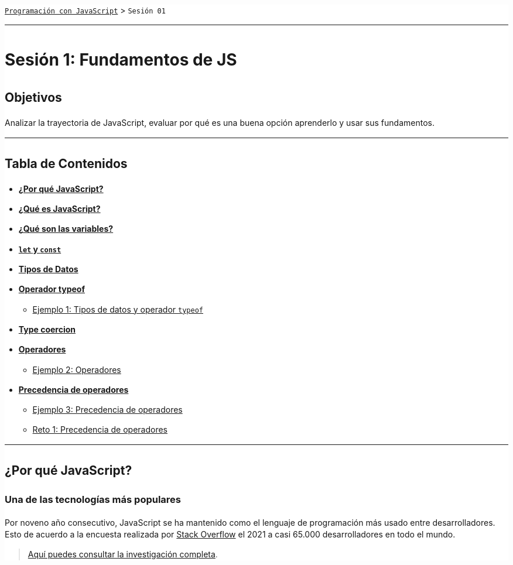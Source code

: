 [`Programación con JavaScript`](../Readme.md) > `Sesión 01`

---

# Sesión 1: Fundamentos de JS

## Objetivos

Analizar la trayectoria de JavaScript, evaluar por qué es una buena opción aprenderlo y usar sus fundamentos.

---

## Tabla de Contenidos

- **[¿Por qué JavaScript?](#por-qué-javascript)**

- **[¿Qué es JavaScript?](#qué-es-javascript)**

- **[¿Qué son las variables?](#qué-son-las-variables)**

- **[`let` y `const`](#let-y-const)**

- **[Tipos de Datos](#tipos-de-datos)**

- **[Operador typeof](#operador-typeof)**

  - [Ejemplo 1: Tipos de datos y operador `typeof`](./Ejemplo-01)

- **[Type coercion](#type-coercion)**

- **[Operadores](#operadores-básicos)**

  - [Ejemplo 2: Operadores](./Ejemplo-02)

- **[Precedencia de operadores](#precedencia-de-operadores)**

  - [Ejemplo 3: Precedencia de operadores](./Ejemplo-03)

  - [Reto 1: Precedencia de operadores](./Reto-01)

---

## ¿Por qué JavaScript?

### Una de las tecnologías más populares

Por noveno año consecutivo, JavaScript se ha mantenido como el lenguaje de programación más usado entre desarrolladores.
Esto de acuerdo a la encuesta realizada por [Stack Overflow](https://stackoverflow.com/) el 2021 a casi 65.000
desarrolladores en todo el mundo.

> [Aquí puedes consultar la investigación completa](https://insights.stackoverflow.com/survey/2021).
